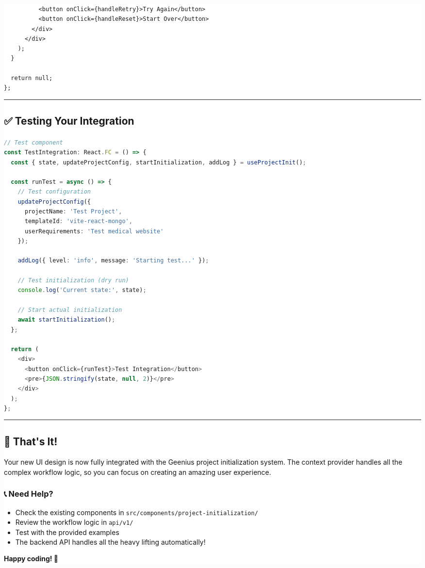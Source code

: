 ```tsx
          <button onClick={handleRetry}>Try Again</button>
          <button onClick={handleReset}>Start Over</button>
        </div>
      </div>
    );
  }
  
  return null;
};
```

---

## ✅ Testing Your Integration

```typescript
// Test component
const TestIntegration: React.FC = () => {
  const { state, updateProjectConfig, startInitialization, addLog } = useProjectInit();
  
  const runTest = async () => {
    // Test configuration
    updateProjectConfig({
      projectName: 'Test Project',
      templateId: 'vite-react-mongo',
      userRequirements: 'Test medical website'
    });
    
    addLog({ level: 'info', message: 'Starting test...' });
    
    // Test initialization (dry run)
    console.log('Current state:', state);
    
    // Start actual initialization
    await startInitialization();
  };
  
  return (
    <div>
      <button onClick={runTest}>Test Integration</button>
      <pre>{JSON.stringify(state, null, 2)}</pre>
    </div>
  );
};
```

---

## 🎉 That's It!

Your new UI design is now fully integrated with the Geenius project initialization system. The context provider handles all the complex workflow logic, so you can focus on creating an amazing user experience.

### 📞 Need Help?

- Check the existing components in `src/components/project-initialization/`
- Review the workflow logic in `api/v1/`
- Test with the provided examples
- The backend API handles all the heavy lifting automatically!

**Happy coding! 🚀**